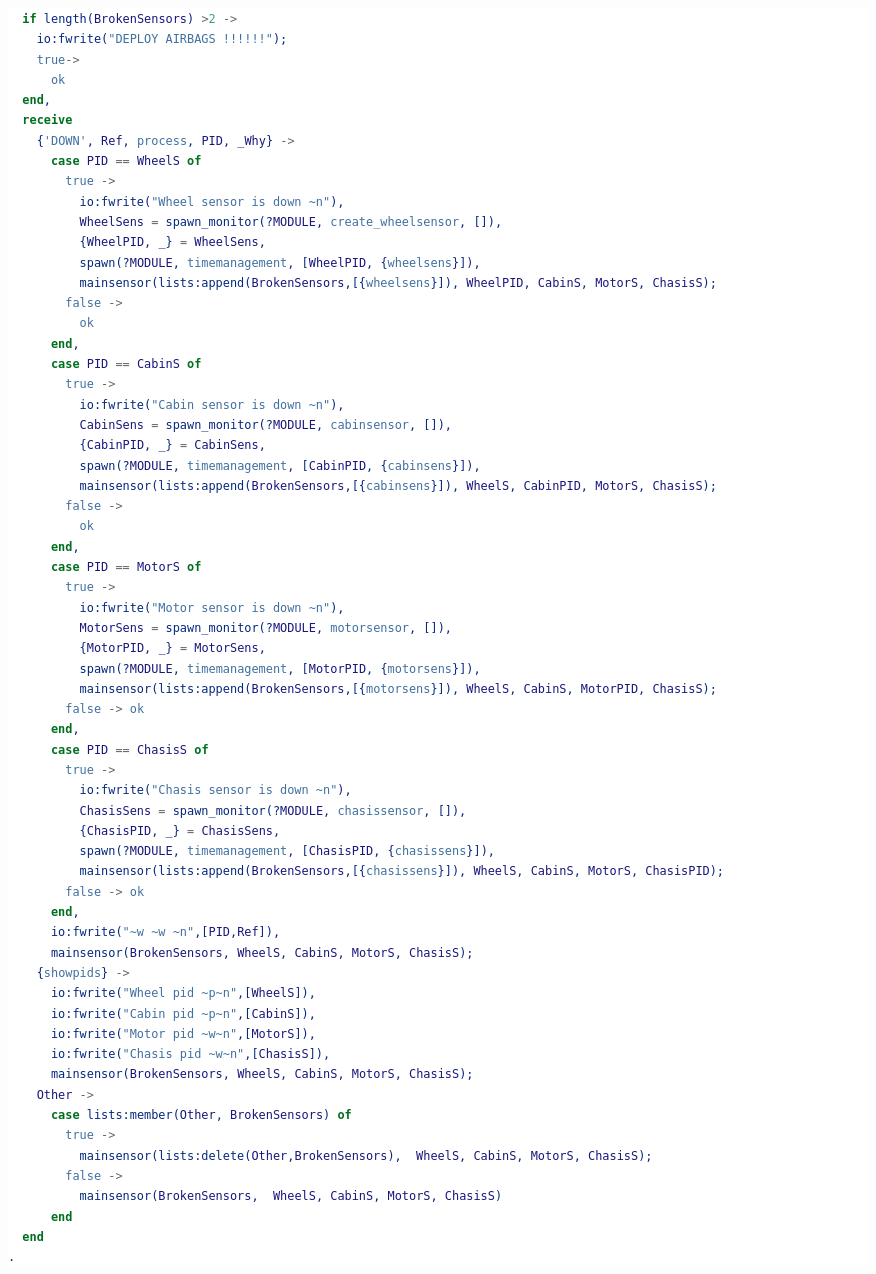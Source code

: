 ```erlang
  if length(BrokenSensors) >2 ->
    io:fwrite("DEPLOY AIRBAGS !!!!!!");
    true->
      ok
  end,
  receive
    {'DOWN', Ref, process, PID, _Why} ->
      case PID == WheelS of
        true ->
          io:fwrite("Wheel sensor is down ~n"),
          WheelSens = spawn_monitor(?MODULE, create_wheelsensor, []),
          {WheelPID, _} = WheelSens,
          spawn(?MODULE, timemanagement, [WheelPID, {wheelsens}]),
          mainsensor(lists:append(BrokenSensors,[{wheelsens}]), WheelPID, CabinS, MotorS, ChasisS);
        false ->
          ok
      end,
      case PID == CabinS of
        true ->
          io:fwrite("Cabin sensor is down ~n"),
          CabinSens = spawn_monitor(?MODULE, cabinsensor, []),
          {CabinPID, _} = CabinSens,
          spawn(?MODULE, timemanagement, [CabinPID, {cabinsens}]),
          mainsensor(lists:append(BrokenSensors,[{cabinsens}]), WheelS, CabinPID, MotorS, ChasisS);
        false ->
          ok
      end,
      case PID == MotorS of
        true ->
          io:fwrite("Motor sensor is down ~n"),
          MotorSens = spawn_monitor(?MODULE, motorsensor, []),
          {MotorPID, _} = MotorSens,
          spawn(?MODULE, timemanagement, [MotorPID, {motorsens}]),
          mainsensor(lists:append(BrokenSensors,[{motorsens}]), WheelS, CabinS, MotorPID, ChasisS);
        false -> ok
      end,
      case PID == ChasisS of
        true ->
          io:fwrite("Chasis sensor is down ~n"),
          ChasisSens = spawn_monitor(?MODULE, chasissensor, []),
          {ChasisPID, _} = ChasisSens,
          spawn(?MODULE, timemanagement, [ChasisPID, {chasissens}]),
          mainsensor(lists:append(BrokenSensors,[{chasissens}]), WheelS, CabinS, MotorS, ChasisPID);
        false -> ok
      end,
      io:fwrite("~w ~w ~n",[PID,Ref]),
      mainsensor(BrokenSensors, WheelS, CabinS, MotorS, ChasisS);
    {showpids} ->
      io:fwrite("Wheel pid ~p~n",[WheelS]),
      io:fwrite("Cabin pid ~p~n",[CabinS]),
      io:fwrite("Motor pid ~w~n",[MotorS]),
      io:fwrite("Chasis pid ~w~n",[ChasisS]),
      mainsensor(BrokenSensors, WheelS, CabinS, MotorS, ChasisS);
    Other ->
      case lists:member(Other, BrokenSensors) of
        true ->
          mainsensor(lists:delete(Other,BrokenSensors),  WheelS, CabinS, MotorS, ChasisS);
        false ->
          mainsensor(BrokenSensors,  WheelS, CabinS, MotorS, ChasisS)
      end
  end
.
```